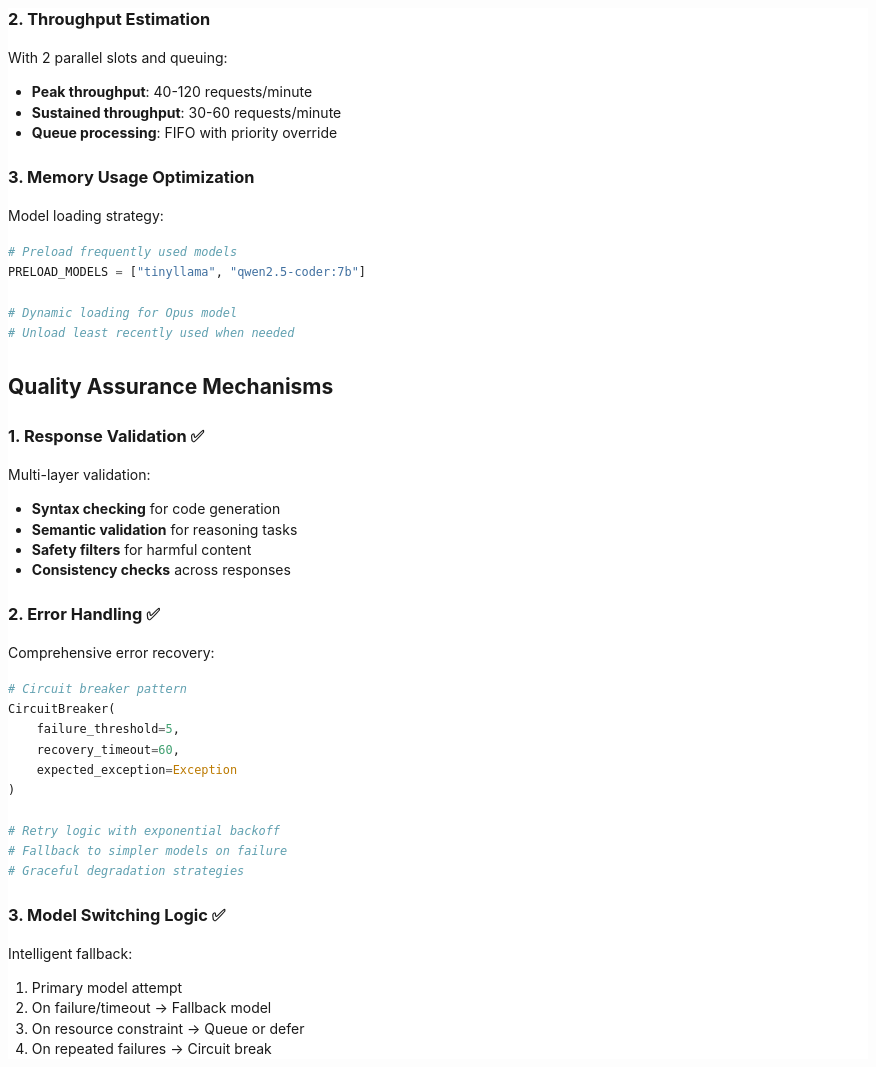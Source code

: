 ### 2. Throughput Estimation

With 2 parallel slots and queuing:

- **Peak throughput**: 40-120 requests/minute
- **Sustained throughput**: 30-60 requests/minute
- **Queue processing**: FIFO with priority override

### 3. Memory Usage Optimization

Model loading strategy:

```python
# Preload frequently used models
PRELOAD_MODELS = ["tinyllama", "qwen2.5-coder:7b"]

# Dynamic loading for Opus model
# Unload least recently used when needed
```

## Quality Assurance Mechanisms

### 1. Response Validation ✅

Multi-layer validation:

- **Syntax checking** for code generation
- **Semantic validation** for reasoning tasks
- **Safety filters** for harmful content
- **Consistency checks** across responses

### 2. Error Handling ✅

Comprehensive error recovery:

```python
# Circuit breaker pattern
CircuitBreaker(
    failure_threshold=5,
    recovery_timeout=60,
    expected_exception=Exception
)

# Retry logic with exponential backoff
# Fallback to simpler models on failure
# Graceful degradation strategies
```

### 3. Model Switching Logic ✅

Intelligent fallback:

1. Primary model attempt
2. On failure/timeout → Fallback model
3. On resource constraint → Queue or defer
4. On repeated failures → Circuit break
